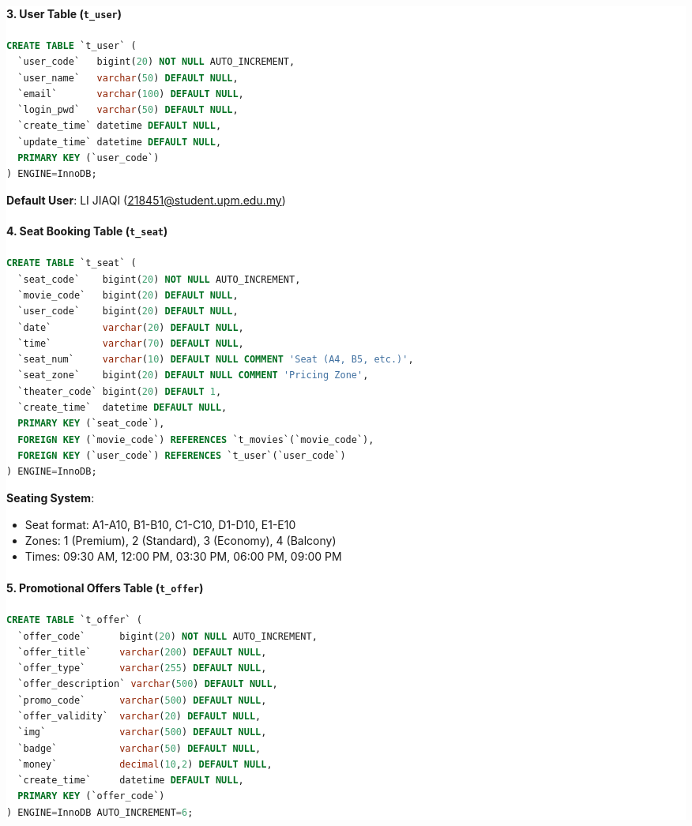 #### 3. User Table (`t_user`)
```sql
CREATE TABLE `t_user` (
  `user_code`   bigint(20) NOT NULL AUTO_INCREMENT,
  `user_name`   varchar(50) DEFAULT NULL,
  `email`       varchar(100) DEFAULT NULL,
  `login_pwd`   varchar(50) DEFAULT NULL,
  `create_time` datetime DEFAULT NULL,
  `update_time` datetime DEFAULT NULL,
  PRIMARY KEY (`user_code`)
) ENGINE=InnoDB;
```

**Default User**: LI JIAQI (218451@student.upm.edu.my)

#### 4. Seat Booking Table (`t_seat`)
```sql
CREATE TABLE `t_seat` (
  `seat_code`    bigint(20) NOT NULL AUTO_INCREMENT,
  `movie_code`   bigint(20) DEFAULT NULL,
  `user_code`    bigint(20) DEFAULT NULL,
  `date`         varchar(20) DEFAULT NULL,
  `time`         varchar(70) DEFAULT NULL,
  `seat_num`     varchar(10) DEFAULT NULL COMMENT 'Seat (A4, B5, etc.)',
  `seat_zone`    bigint(20) DEFAULT NULL COMMENT 'Pricing Zone',
  `theater_code` bigint(20) DEFAULT 1,
  `create_time`  datetime DEFAULT NULL,
  PRIMARY KEY (`seat_code`),
  FOREIGN KEY (`movie_code`) REFERENCES `t_movies`(`movie_code`),
  FOREIGN KEY (`user_code`) REFERENCES `t_user`(`user_code`)
) ENGINE=InnoDB;
```

**Seating System**:
- Seat format: A1-A10, B1-B10, C1-C10, D1-D10, E1-E10
- Zones: 1 (Premium), 2 (Standard), 3 (Economy), 4 (Balcony)
- Times: 09:30 AM, 12:00 PM, 03:30 PM, 06:00 PM, 09:00 PM

#### 5. Promotional Offers Table (`t_offer`)
```sql
CREATE TABLE `t_offer` (
  `offer_code`      bigint(20) NOT NULL AUTO_INCREMENT,
  `offer_title`     varchar(200) DEFAULT NULL,
  `offer_type`      varchar(255) DEFAULT NULL,
  `offer_description` varchar(500) DEFAULT NULL,
  `promo_code`      varchar(500) DEFAULT NULL,
  `offer_validity`  varchar(20) DEFAULT NULL,
  `img`             varchar(500) DEFAULT NULL,
  `badge`           varchar(50) DEFAULT NULL,
  `money`           decimal(10,2) DEFAULT NULL,
  `create_time`     datetime DEFAULT NULL,
  PRIMARY KEY (`offer_code`)
) ENGINE=InnoDB AUTO_INCREMENT=6;
```

